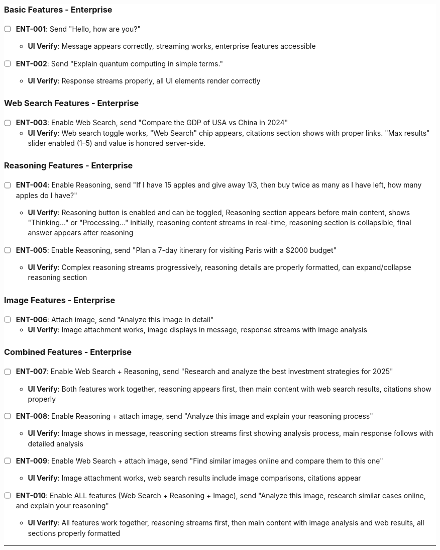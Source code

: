 ### Basic Features - Enterprise

- [ ] **ENT-001**: Send "Hello, how are you?"

  - **UI Verify**: Message appears correctly, streaming works, enterprise features accessible

- [ ] **ENT-002**: Send "Explain quantum computing in simple terms."
  - **UI Verify**: Response streams properly, all UI elements render correctly

### Web Search Features - Enterprise

- [ ] **ENT-003**: Enable Web Search, send "Compare the GDP of USA vs China in 2024"
  - **UI Verify**: Web search toggle works, "Web Search" chip appears, citations section shows with proper links. "Max results" slider enabled (1–5) and value is honored server-side.

### Reasoning Features - Enterprise

- [ ] **ENT-004**: Enable Reasoning, send "If I have 15 apples and give away 1/3, then buy twice as many as I have left, how many apples do I have?"

  - **UI Verify**: Reasoning button is enabled and can be toggled, Reasoning section appears before main content, shows "Thinking..." or "Processing..." initially, reasoning content streams in real-time, reasoning section is collapsible, final answer appears after reasoning

- [ ] **ENT-005**: Enable Reasoning, send "Plan a 7-day itinerary for visiting Paris with a $2000 budget"
  - **UI Verify**: Complex reasoning streams progressively, reasoning details are properly formatted, can expand/collapse reasoning section

### Image Features - Enterprise

- [ ] **ENT-006**: Attach image, send "Analyze this image in detail"
  - **UI Verify**: Image attachment works, image displays in message, response streams with image analysis

### Combined Features - Enterprise

- [ ] **ENT-007**: Enable Web Search + Reasoning, send "Research and analyze the best investment strategies for 2025"

  - **UI Verify**: Both features work together, reasoning appears first, then main content with web search results, citations show properly

- [ ] **ENT-008**: Enable Reasoning + attach image, send "Analyze this image and explain your reasoning process"

  - **UI Verify**: Image shows in message, reasoning section streams first showing analysis process, main response follows with detailed analysis

- [ ] **ENT-009**: Enable Web Search + attach image, send "Find similar images online and compare them to this one"

  - **UI Verify**: Image attachment works, web search results include image comparisons, citations appear

- [ ] **ENT-010**: Enable ALL features (Web Search + Reasoning + Image), send "Analyze this image, research similar cases online, and explain your reasoning"
  - **UI Verify**: All features work together, reasoning streams first, then main content with image analysis and web results, all sections properly formatted

---